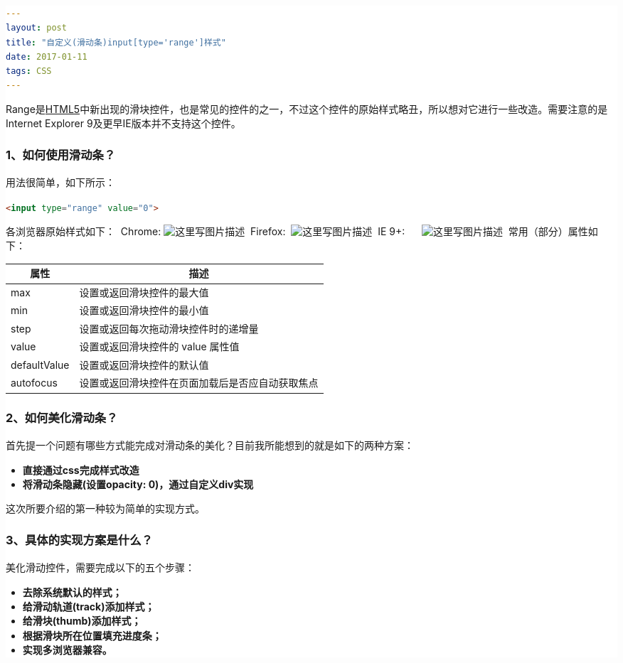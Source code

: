 ```yaml
---
layout: post
title: "自定义(滑动条)input[type='range']样式"
date: 2017-01-11
tags: CSS
---
```




Range是[HTML5](http://lib.csdn.net/base/html5)中新出现的滑块控件，也是常见的控件的之一，不过这个控件的原始样式略丑，所以想对它进行一些改造。需要注意的是Internet Explorer 9及更早IE版本并不支持这个控件。 

### 1、如何使用滑动条？

用法很简单，如下所示：

```html
<input type="range" value="0">
```

各浏览器原始样式如下： 
Chrome: ![这里写图片描述](http://img.blog.csdn.net/20160602004354859) 
Firefox:  ![这里写图片描述](http://img.blog.csdn.net/20160602100431440) 
IE 9+:      ![这里写图片描述](http://img.blog.csdn.net/20160602005252347) 
常用（部分）属性如下：

| 属性           | 描述                       |
| ------------ | ------------------------ |
| max          | 设置或返回滑块控件的最大值            |
| min          | 设置或返回滑块控件的最小值            |
| step         | 设置或返回每次拖动滑块控件时的递增量       |
| value        | 设置或返回滑块控件的 value 属性值     |
| defaultValue | 设置或返回滑块控件的默认值            |
| autofocus    | 设置或返回滑块控件在页面加载后是否应自动获取焦点 |

### 2、如何美化滑动条？

首先提一个问题有哪些方式能完成对滑动条的美化？目前我所能想到的就是如下的两种方案：

- **直接通过css完成样式改造**
- **将滑动条隐藏(设置opacity: 0)，通过自定义div实现**

这次所要介绍的第一种较为简单的实现方式。 

### 3、具体的实现方案是什么？

美化滑动控件，需要完成以下的五个步骤：

- **去除系统默认的样式；**
- **给滑动轨道(track)添加样式；**
- **给滑块(thumb)添加样式；**
- **根据滑块所在位置填充进度条；**
- **实现多浏览器兼容。**
